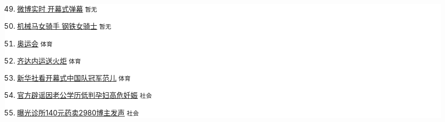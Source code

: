 49. [微博实时 开幕式弹幕](https://m.weibo.cn/search?containerid=100103type%3D1%26t%3D10%26q%3D%E5%BE%AE%E5%8D%9A%E5%AE%9E%E6%97%B6+%E5%BC%80%E5%B9%95%E5%BC%8F%E5%BC%B9%E5%B9%95&stream_entry_id=31&isnewpage=1&extparam=seat%3D1%26stream_entry_id%3D31%26flag%3D0%26pos%3D47%26lcate%3D5001%26c_type%3D31%26realpos%3D47%26band_rank%3D47%26cate%3D5001%26q%3D%25E5%25BE%25AE%25E5%258D%259A%25E5%25AE%259E%25E6%2597%25B6%2520%25E5%25BC%2580%25E5%25B9%2595%25E5%25BC%258F%25E5%25BC%25B9%25E5%25B9%2595%26dgr%3D0%26filter_type%3Drealtimehot%26display_time%3D1722035079%26pre_seqid%3D172203507908901831029) `暂无` 

50. [机械马女骑手 钢铁女骑士](https://m.weibo.cn/search?containerid=100103type%3D1%26t%3D10%26q%3D%E6%9C%BA%E6%A2%B0%E9%A9%AC%E5%A5%B3%E9%AA%91%E6%89%8B+%E9%92%A2%E9%93%81%E5%A5%B3%E9%AA%91%E5%A3%AB&stream_entry_id=31&isnewpage=1&extparam=seat%3D1%26stream_entry_id%3D31%26flag%3D0%26pos%3D48%26lcate%3D5001%26c_type%3D31%26realpos%3D48%26band_rank%3D48%26cate%3D5001%26q%3D%25E6%259C%25BA%25E6%25A2%25B0%25E9%25A9%25AC%25E5%25A5%25B3%25E9%25AA%2591%25E6%2589%258B%2520%25E9%2592%25A2%25E9%2593%2581%25E5%25A5%25B3%25E9%25AA%2591%25E5%25A3%25AB%26dgr%3D0%26filter_type%3Drealtimehot%26display_time%3D1722035079%26pre_seqid%3D172203507908901831029) `暂无` 

51. [奥运会](https://m.weibo.cn/search?containerid=100103type%3D1%26t%3D10%26q%3D%E5%A5%A5%E8%BF%90%E4%BC%9A&stream_entry_id=31&isnewpage=1&extparam=seat%3D1%26stream_entry_id%3D31%26flag%3D0%26pos%3D49%26lcate%3D5001%26c_type%3D31%26realpos%3D49%26band_rank%3D49%26cate%3D5001%26q%3D%25E5%25A5%25A5%25E8%25BF%2590%25E4%25BC%259A%26dgr%3D0%26filter_type%3Drealtimehot%26display_time%3D1722035079%26pre_seqid%3D172203507908901831029) `体育` 

52. [齐达内运送火炬](https://m.weibo.cn/search?containerid=100103type%3D1%26t%3D10%26q%3D%23%E9%BD%90%E8%BE%BE%E5%86%85%E8%BF%90%E9%80%81%E7%81%AB%E7%82%AC%23&stream_entry_id=31&isnewpage=1&extparam=seat%3D1%26stream_entry_id%3D31%26flag%3D0%26pos%3D50%26lcate%3D5001%26c_type%3D31%26realpos%3D50%26band_rank%3D50%26cate%3D5001%26q%3D%2523%25E9%25BD%2590%25E8%25BE%25BE%25E5%2586%2585%25E8%25BF%2590%25E9%2580%2581%25E7%2581%25AB%25E7%2582%25AC%2523%26dgr%3D0%26filter_type%3Drealtimehot%26display_time%3D1722035079%26pre_seqid%3D172203507908901831029) `体育` 

53. [新华社看开幕式中国队冠军范儿](https://m.weibo.cn/search?containerid=100103type%3D1%26t%3D10%26q%3D%23%E6%96%B0%E5%8D%8E%E7%A4%BE%E7%9C%8B%E5%BC%80%E5%B9%95%E5%BC%8F%E4%B8%AD%E5%9B%BD%E9%98%9F%E5%86%A0%E5%86%9B%E8%8C%83%E5%84%BF%23&stream_entry_id=31&isnewpage=1&extparam=seat%3D1%26adid%3D248074%26is_ad_pos%3D1%26topic_ad%3D1%26filter_type%3Drealtimehot%26stream_entry_id%3D31%26c_type%3D31%26lcate%3D5001%26q%3D%2523%25E6%2596%25B0%25E5%258D%258E%25E7%25A4%25BE%25E7%259C%258B%25E5%25BC%2580%25E5%25B9%2595%25E5%25BC%258F%25E4%25B8%25AD%25E5%259B%25BD%25E9%2598%259F%25E5%2586%25A0%25E5%2586%259B%25E8%258C%2583%25E5%2584%25BF%2523%26cate%3D5001%26dgr%3D0%26pos%3D3%26band_rank%3D4%26display_time%3D1722031505%26pre_seqid%3D1722031505822011223183) `体育` 

54. [官方辟谣因老公学历低判孕妇高危妊娠](https://m.weibo.cn/search?containerid=100103type%3D1%26t%3D10%26q%3D%23%E5%AE%98%E6%96%B9%E8%BE%9F%E8%B0%A3%E5%9B%A0%E8%80%81%E5%85%AC%E5%AD%A6%E5%8E%86%E4%BD%8E%E5%88%A4%E5%AD%95%E5%A6%87%E9%AB%98%E5%8D%B1%E5%A6%8A%E5%A8%A0%23&stream_entry_id=31&isnewpage=1&extparam=seat%3D1%26adid%3D247915%26is_ad_pos%3D1%26pos%3D7%26filter_type%3Drealtimehot%26c_type%3D31%26stream_entry_id%3D31%26lcate%3D5001%26cate%3D5001%26dgr%3D0%26q%3D%2523%25E5%25AE%2598%25E6%2596%25B9%25E8%25BE%259F%25E8%25B0%25A3%25E5%259B%25A0%25E8%2580%2581%25E5%2585%25AC%25E5%25AD%25A6%25E5%258E%2586%25E4%25BD%258E%25E5%2588%25A4%25E5%25AD%2595%25E5%25A6%2587%25E9%25AB%2598%25E5%258D%25B1%25E5%25A6%258A%25E5%25A8%25A0%2523%26band_rank%3D7%26display_time%3D1722031505%26pre_seqid%3D1722031505822011223183) `社会` 

55. [曝光诊所140元药卖2980博主发声](https://m.weibo.cn/search?containerid=100103type%3D1%26t%3D10%26q%3D%23%E6%9B%9D%E5%85%89%E8%AF%8A%E6%89%80140%E5%85%83%E8%8D%AF%E5%8D%962980%E5%8D%9A%E4%B8%BB%E5%8F%91%E5%A3%B0%23&stream_entry_id=31&isnewpage=1&extparam=seat%3D1%26stream_entry_id%3D31%26flag%3D0%26realpos%3D10%26pos%3D11%26lcate%3D5001%26c_type%3D31%26filter_type%3Drealtimehot%26cate%3D5001%26dgr%3D0%26q%3D%2523%25E6%259B%259D%25E5%2585%2589%25E8%25AF%258A%25E6%2589%2580140%25E5%2585%2583%25E8%258D%25AF%25E5%258D%25962980%25E5%258D%259A%25E4%25B8%25BB%25E5%258F%2591%25E5%25A3%25B0%2523%26band_rank%3D10%26display_time%3D1722031505%26pre_seqid%3D1722031505822011223183) `社会` 
